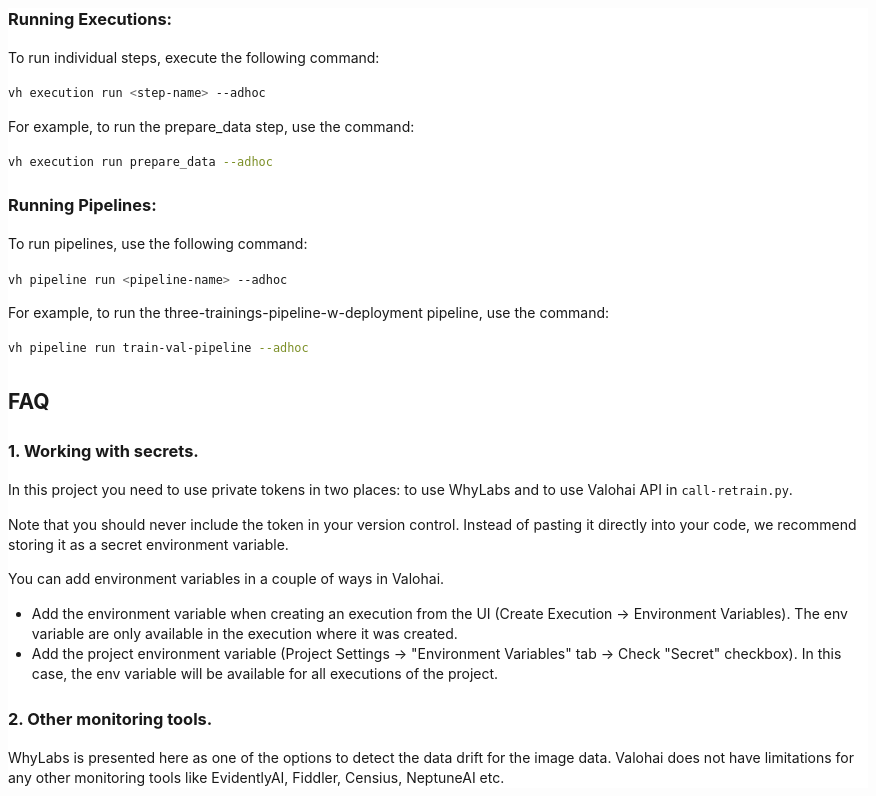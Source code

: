 ### Running Executions:

To run individual steps, execute the following command:

```bash
vh execution run <step-name> --adhoc
```

For example, to run the prepare_data step, use the command:

```bash
vh execution run prepare_data --adhoc
```

### Running Pipelines:

To run pipelines, use the following command:

```bash
vh pipeline run <pipeline-name> --adhoc
```

For example, to run the three-trainings-pipeline-w-deployment pipeline, use the command:

```bash
vh pipeline run train-val-pipeline --adhoc
```

## FAQ

### 1. Working with secrets.

In this project you need to use private tokens in two places: to use WhyLabs and to use Valohai API in `call-retrain.py`.

Note that you should never include the token in your version control. Instead of pasting it directly into your code, we recommend storing it as a secret environment variable.

You can add environment variables in a couple of ways in Valohai.

- Add the environment variable when creating an execution from the UI (Create Execution -> Environment Variables). The env variable are only available in the execution where it was created.
- Add the project environment variable (Project Settings -> "Environment Variables" tab -> Check "Secret" checkbox). In this case, the env variable will be available for all executions of the project.

### 2. Other monitoring tools.

WhyLabs is presented here as one of the options to detect the data drift for the image data. Valohai does not have limitations for any other monitoring tools like EvidentlyAI, Fiddler, Censius, NeptuneAI etc.
